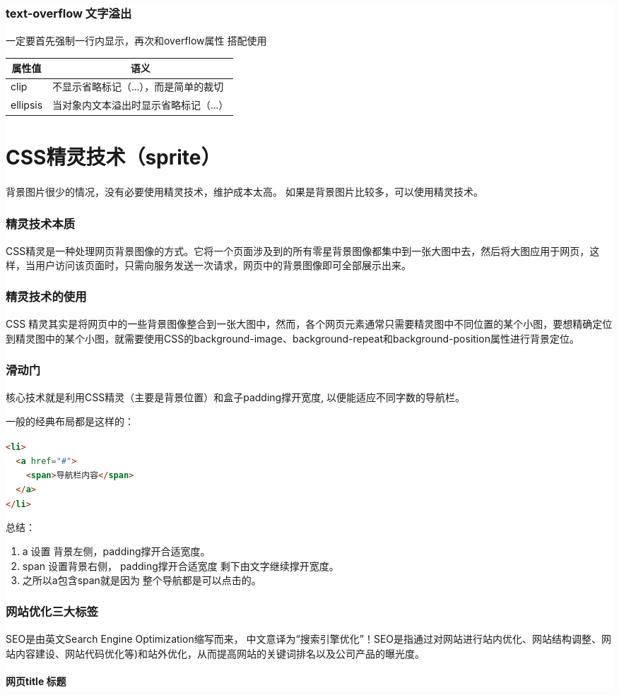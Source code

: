 ### text-overflow 文字溢出

一定要首先强制一行内显示，再次和overflow属性  搭配使用

| 属性值   | 语义                                  |
| -------- | ------------------------------------- |
| clip     | 不显示省略标记（...），而是简单的裁切 |
| ellipsis | 当对象内文本溢出时显示省略标记（...） |



# CSS精灵技术（sprite）

背景图片很少的情况，没有必要使用精灵技术，维护成本太高。 如果是背景图片比较多，可以使用精灵技术。

### 精灵技术本质

CSS精灵是一种处理网页背景图像的方式。它将一个页面涉及到的所有零星背景图像都集中到一张大图中去，然后将大图应用于网页，这样，当用户访问该页面时，只需向服务发送一次请求，网页中的背景图像即可全部展示出来。

### 精灵技术的使用

CSS 精灵其实是将网页中的一些背景图像整合到一张大图中，然而，各个网页元素通常只需要精灵图中不同位置的某个小图，要想精确定位到精灵图中的某个小图，就需要使用CSS的background-image、background-repeat和background-position属性进行背景定位。

### 滑动门

核心技术就是利用CSS精灵（主要是背景位置）和盒子padding撑开宽度, 以便能适应不同字数的导航栏。

一般的经典布局都是这样的：

```html
<li>
  <a href="#">
    <span>导航栏内容</span>
  </a>
</li>
```

总结： 

1. a 设置 背景左侧，padding撑开合适宽度。    
2. span 设置背景右侧， padding撑开合适宽度 剩下由文字继续撑开宽度。
3. 之所以a包含span就是因为 整个导航都是可以点击的。





### 网站优化三大标签

SEO是由英文Search Engine Optimization缩写而来， 中文意译为“搜索引擎优化”！SEO是指通过对网站进行站内优化、网站结构调整、网站内容建设、网站代码优化等)和站外优化，从而提高网站的关键词排名以及公司产品的曝光度。

#### 网页title 标题
